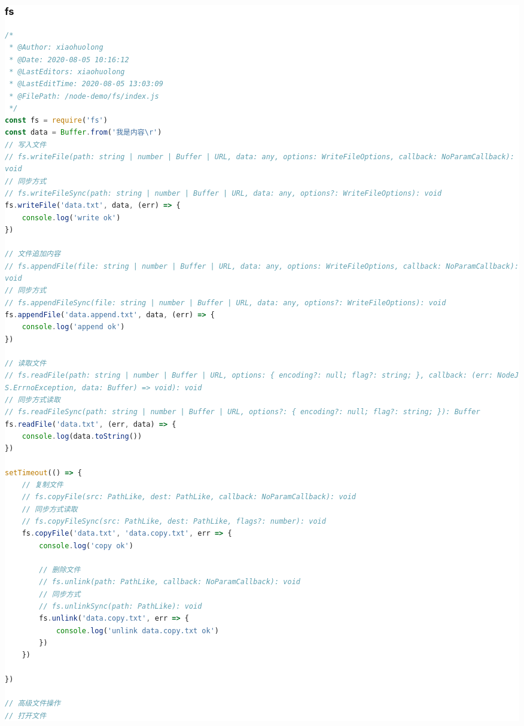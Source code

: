 ### fs

```js
/*
 * @Author: xiaohuolong
 * @Date: 2020-08-05 10:16:12
 * @LastEditors: xiaohuolong
 * @LastEditTime: 2020-08-05 13:03:09
 * @FilePath: /node-demo/fs/index.js
 */
const fs = require('fs')
const data = Buffer.from('我是内容\r')
// 写入文件
// fs.writeFile(path: string | number | Buffer | URL, data: any, options: WriteFileOptions, callback: NoParamCallback): void
// 同步方式
// fs.writeFileSync(path: string | number | Buffer | URL, data: any, options?: WriteFileOptions): void
fs.writeFile('data.txt', data, (err) => {
    console.log('write ok')
})

// 文件追加内容
// fs.appendFile(file: string | number | Buffer | URL, data: any, options: WriteFileOptions, callback: NoParamCallback): void
// 同步方式
// fs.appendFileSync(file: string | number | Buffer | URL, data: any, options?: WriteFileOptions): void
fs.appendFile('data.append.txt', data, (err) => {
    console.log('append ok')
})

// 读取文件
// fs.readFile(path: string | number | Buffer | URL, options: { encoding?: null; flag?: string; }, callback: (err: NodeJS.ErrnoException, data: Buffer) => void): void
// 同步方式读取
// fs.readFileSync(path: string | number | Buffer | URL, options?: { encoding?: null; flag?: string; }): Buffer
fs.readFile('data.txt', (err, data) => {
    console.log(data.toString())
})

setTimeout(() => {
    // 复制文件
    // fs.copyFile(src: PathLike, dest: PathLike, callback: NoParamCallback): void
    // 同步方式读取
    // fs.copyFileSync(src: PathLike, dest: PathLike, flags?: number): void
    fs.copyFile('data.txt', 'data.copy.txt', err => {
        console.log('copy ok')

        // 删除文件
        // fs.unlink(path: PathLike, callback: NoParamCallback): void
        // 同步方式
        // fs.unlinkSync(path: PathLike): void
        fs.unlink('data.copy.txt', err => {
            console.log('unlink data.copy.txt ok')
        })
    })
    
})

// 高级文件操作
// 打开文件
```